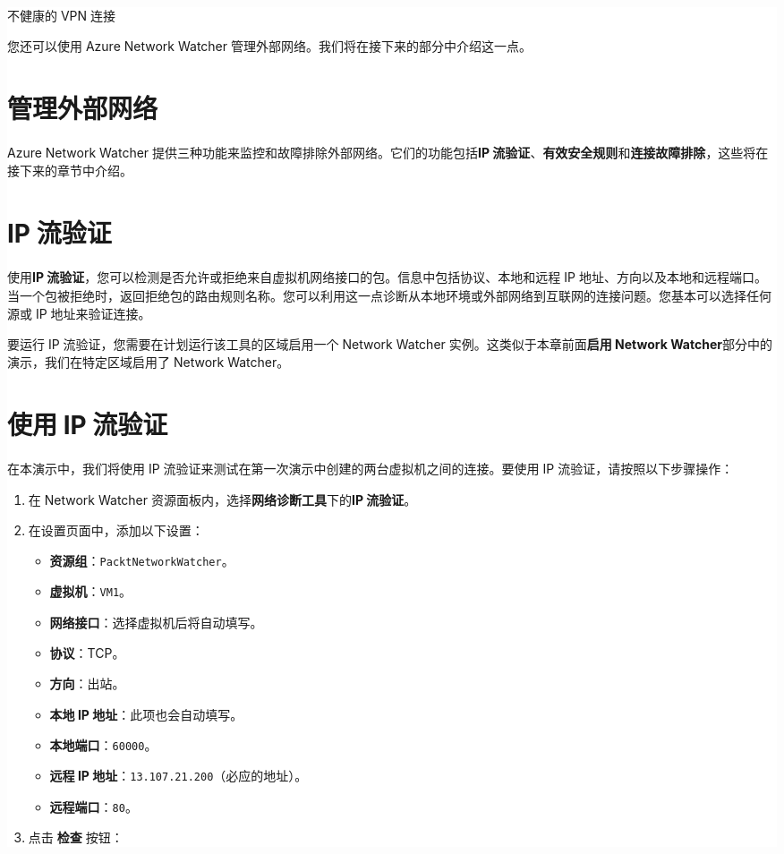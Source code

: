 不健康的 VPN 连接

您还可以使用 Azure Network Watcher 管理外部网络。我们将在接下来的部分中介绍这一点。

# 管理外部网络

Azure Network Watcher 提供三种功能来监控和故障排除外部网络。它们的功能包括**IP 流验证**、**有效安全规则**和**连接故障排除**，这些将在接下来的章节中介绍。

# IP 流验证

使用**IP 流验证**，您可以检测是否允许或拒绝来自虚拟机网络接口的包。信息中包括协议、本地和远程 IP 地址、方向以及本地和远程端口。当一个包被拒绝时，返回拒绝包的路由规则名称。您可以利用这一点诊断从本地环境或外部网络到互联网的连接问题。您基本可以选择任何源或 IP 地址来验证连接。

要运行 IP 流验证，您需要在计划运行该工具的区域启用一个 Network Watcher 实例。这类似于本章前面**启用 Network Watcher**部分中的演示，我们在特定区域启用了 Network Watcher。

# 使用 IP 流验证

在本演示中，我们将使用 IP 流验证来测试在第一次演示中创建的两台虚拟机之间的连接。要使用 IP 流验证，请按照以下步骤操作：

1.  在 Network Watcher 资源面板内，选择**网络诊断工具**下的**IP 流验证**。

1.  在设置页面中，添加以下设置：

    +   **资源组**：`PacktNetworkWatcher`。

    +   **虚拟机**：`VM1`。

    +   **网络接口**：选择虚拟机后将自动填写。

    +   **协议**：TCP。

    +   **方向**：出站。

    +   **本地 IP 地址**：此项也会自动填写。

    +   **本地端口**：`60000`。

    +   **远程 IP 地址**：`13.107.21.200`（必应的地址）。

    +   **远程端口**：`80`。

1.  点击 **检查** 按钮：
